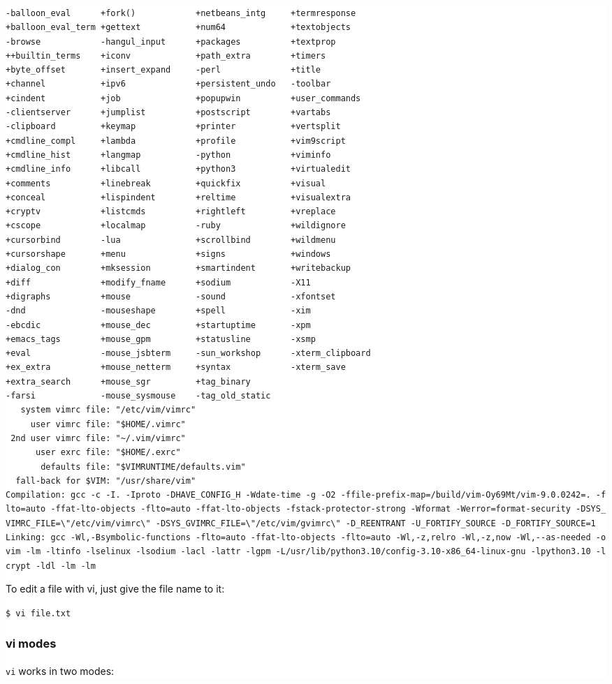 ```
-balloon_eval      +fork()            +netbeans_intg     +termresponse
+balloon_eval_term +gettext           +num64             +textobjects
-browse            -hangul_input      +packages          +textprop
++builtin_terms    +iconv             +path_extra        +timers
+byte_offset       +insert_expand     -perl              +title
+channel           +ipv6              +persistent_undo   -toolbar
+cindent           +job               +popupwin          +user_commands
-clientserver      +jumplist          +postscript        +vartabs
-clipboard         +keymap            +printer           +vertsplit
+cmdline_compl     +lambda            +profile           +vim9script
+cmdline_hist      +langmap           -python            +viminfo
+cmdline_info      +libcall           +python3           +virtualedit
+comments          +linebreak         +quickfix          +visual
+conceal           +lispindent        +reltime           +visualextra
+cryptv            +listcmds          +rightleft         +vreplace
+cscope            +localmap          -ruby              +wildignore
+cursorbind        -lua               +scrollbind        +wildmenu
+cursorshape       +menu              +signs             +windows
+dialog_con        +mksession         +smartindent       +writebackup
+diff              +modify_fname      +sodium            -X11
+digraphs          +mouse             -sound             -xfontset
-dnd               -mouseshape        +spell             -xim
-ebcdic            +mouse_dec         +startuptime       -xpm
+emacs_tags        +mouse_gpm         +statusline        -xsmp
+eval              -mouse_jsbterm     -sun_workshop      -xterm_clipboard
+ex_extra          +mouse_netterm     +syntax            -xterm_save
+extra_search      +mouse_sgr         +tag_binary        
-farsi             -mouse_sysmouse    -tag_old_static    
   system vimrc file: "/etc/vim/vimrc"
     user vimrc file: "$HOME/.vimrc"
 2nd user vimrc file: "~/.vim/vimrc"
      user exrc file: "$HOME/.exrc"
       defaults file: "$VIMRUNTIME/defaults.vim"
  fall-back for $VIM: "/usr/share/vim"
Compilation: gcc -c -I. -Iproto -DHAVE_CONFIG_H -Wdate-time -g -O2 -ffile-prefix-map=/build/vim-Oy69Mt/vim-9.0.0242=. -flto=auto -ffat-lto-objects -flto=auto -ffat-lto-objects -fstack-protector-strong -Wformat -Werror=format-security -DSYS_VIMRC_FILE=\"/etc/vim/vimrc\" -DSYS_GVIMRC_FILE=\"/etc/vim/gvimrc\" -D_REENTRANT -U_FORTIFY_SOURCE -D_FORTIFY_SOURCE=1 
Linking: gcc -Wl,-Bsymbolic-functions -flto=auto -ffat-lto-objects -flto=auto -Wl,-z,relro -Wl,-z,now -Wl,--as-needed -o vim -lm -ltinfo -lselinux -lsodium -lacl -lattr -lgpm -L/usr/lib/python3.10/config-3.10-x86_64-linux-gnu -lpython3.10 -lcrypt -ldl -lm -lm 
```

To edit a file with vi, just give the file name to it:

```text
$ vi file.txt
```

### vi modes

`vi` works in two modes:
